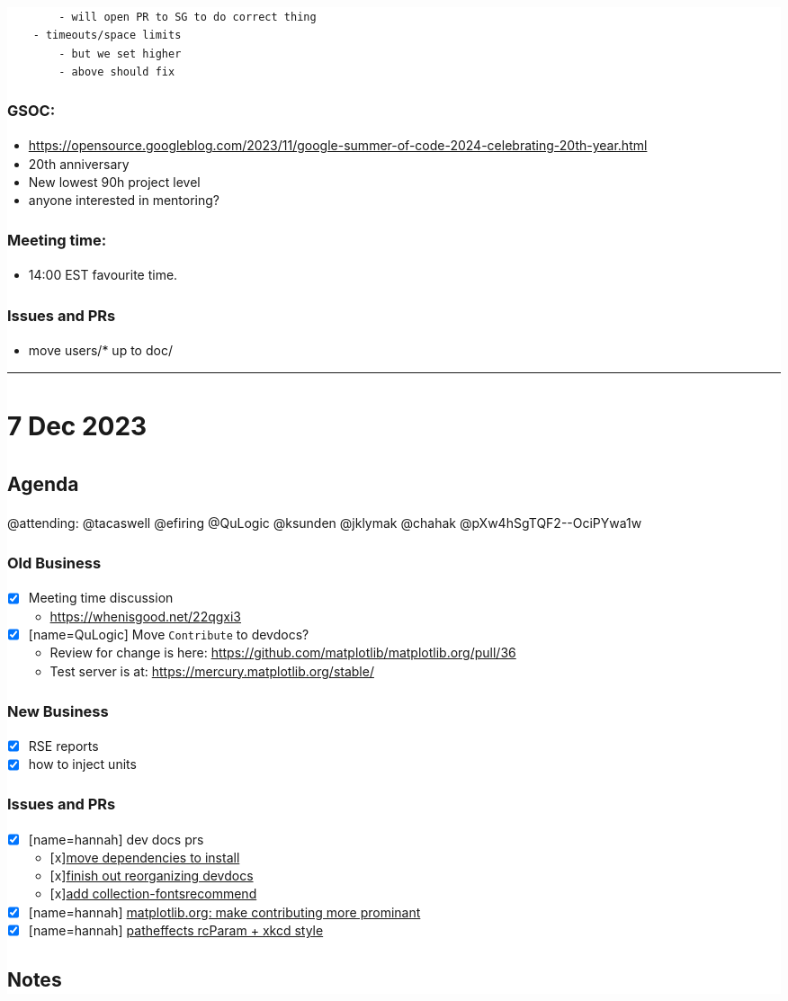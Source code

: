             - will open PR to SG to do correct thing
        - timeouts/space limits
            - but we set higher
            - above should fix

### GSOC:
- https://opensource.googleblog.com/2023/11/google-summer-of-code-2024-celebrating-20th-year.html
- 20th anniversary
- New lowest 90h project level
- anyone interested in mentoring?

### Meeting time:

- 14:00 EST favourite time. 

### Issues and PRs
- move users/* up to doc/



-----

# 7 Dec 2023

## Agenda
@attending: @tacaswell @efiring @QuLogic @ksunden @jklymak @chahak @pXw4hSgTQF2--OciPYwa1w 

### Old Business
- [x] Meeting time discussion
    - https://whenisgood.net/22qgxi3
- [x] [name=QuLogic] Move `Contribute` to devdocs? 
    - Review for change is here: https://github.com/matplotlib/matplotlib.org/pull/36
    - Test server is at: https://mercury.matplotlib.org/stable/


### New Business
- [x] RSE reports
- [x] how to inject units

### Issues and PRs
- [x] [name=hannah] dev docs prs
    - [x][move dependencies to install](https://github.com/matplotlib/matplotlib/pull/27395)
    - [x][finish out reorganizing devdocs](https://github.com/matplotlib/matplotlib/pull/27265)
    - [x][add collection-fontsrecommend](https://github.com/matplotlib/matplotlib/pull/27282)
- [x] [name=hannah] [matplotlib.org: make contributing more prominant](https://github.com/matplotlib/matplotlib/pull/27282)
- [x] [name=hannah] [patheffects rcParam + xkcd style](https://github.com/matplotlib/matplotlib/pull/26854)

## Notes
